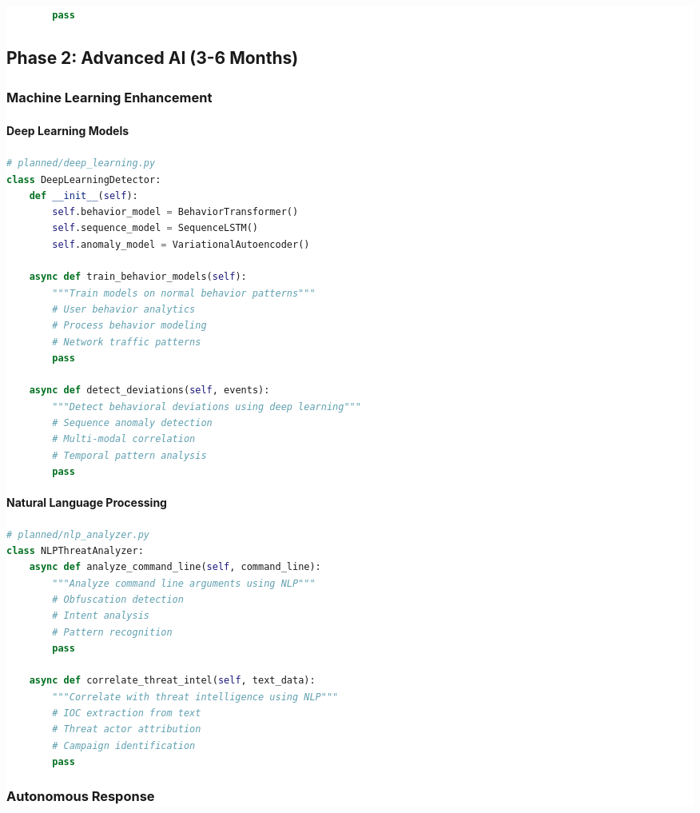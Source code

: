 ```python
        pass
```

## Phase 2: Advanced AI (3-6 Months)

### Machine Learning Enhancement

#### Deep Learning Models
```python
# planned/deep_learning.py
class DeepLearningDetector:
    def __init__(self):
        self.behavior_model = BehaviorTransformer()
        self.sequence_model = SequenceLSTM()
        self.anomaly_model = VariationalAutoencoder()
    
    async def train_behavior_models(self):
        """Train models on normal behavior patterns"""
        # User behavior analytics
        # Process behavior modeling
        # Network traffic patterns
        pass
    
    async def detect_deviations(self, events):
        """Detect behavioral deviations using deep learning"""
        # Sequence anomaly detection
        # Multi-modal correlation
        # Temporal pattern analysis
        pass
```

#### Natural Language Processing
```python
# planned/nlp_analyzer.py
class NLPThreatAnalyzer:
    async def analyze_command_line(self, command_line):
        """Analyze command line arguments using NLP"""
        # Obfuscation detection
        # Intent analysis
        # Pattern recognition
        pass
    
    async def correlate_threat_intel(self, text_data):
        """Correlate with threat intelligence using NLP"""
        # IOC extraction from text
        # Threat actor attribution
        # Campaign identification
        pass
```

### Autonomous Response
